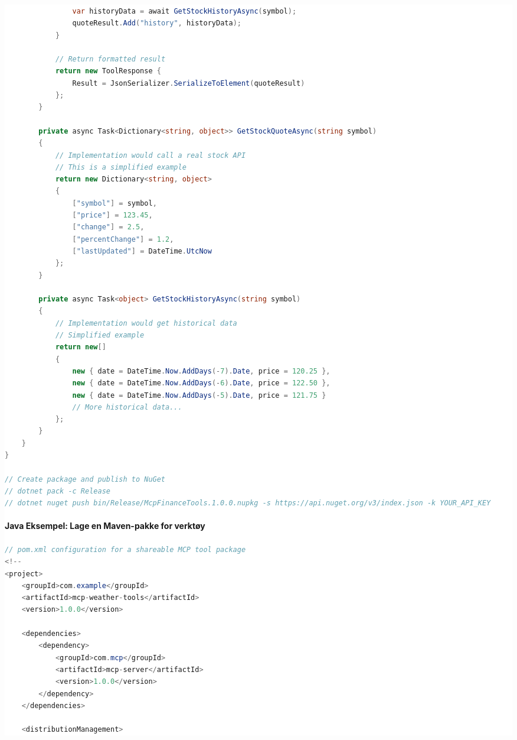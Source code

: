 ```csharp
                var historyData = await GetStockHistoryAsync(symbol);
                quoteResult.Add("history", historyData);
            }
            
            // Return formatted result
            return new ToolResponse {
                Result = JsonSerializer.SerializeToElement(quoteResult)
            };
        }
        
        private async Task<Dictionary<string, object>> GetStockQuoteAsync(string symbol)
        {
            // Implementation would call a real stock API
            // This is a simplified example
            return new Dictionary<string, object>
            {
                ["symbol"] = symbol,
                ["price"] = 123.45,
                ["change"] = 2.5,
                ["percentChange"] = 1.2,
                ["lastUpdated"] = DateTime.UtcNow
            };
        }
        
        private async Task<object> GetStockHistoryAsync(string symbol)
        {
            // Implementation would get historical data
            // Simplified example
            return new[]
            {
                new { date = DateTime.Now.AddDays(-7).Date, price = 120.25 },
                new { date = DateTime.Now.AddDays(-6).Date, price = 122.50 },
                new { date = DateTime.Now.AddDays(-5).Date, price = 121.75 }
                // More historical data...
            };
        }
    }
}

// Create package and publish to NuGet
// dotnet pack -c Release
// dotnet nuget push bin/Release/McpFinanceTools.1.0.0.nupkg -s https://api.nuget.org/v3/index.json -k YOUR_API_KEY
```

#### Java Eksempel: Lage en Maven-pakke for verktøy

```java
// pom.xml configuration for a shareable MCP tool package
<!-- 
<project>
    <groupId>com.example</groupId>
    <artifactId>mcp-weather-tools</artifactId>
    <version>1.0.0</version>
    
    <dependencies>
        <dependency>
            <groupId>com.mcp</groupId>
            <artifactId>mcp-server</artifactId>
            <version>1.0.0</version>
        </dependency>
    </dependencies>
    
    <distributionManagement>
```